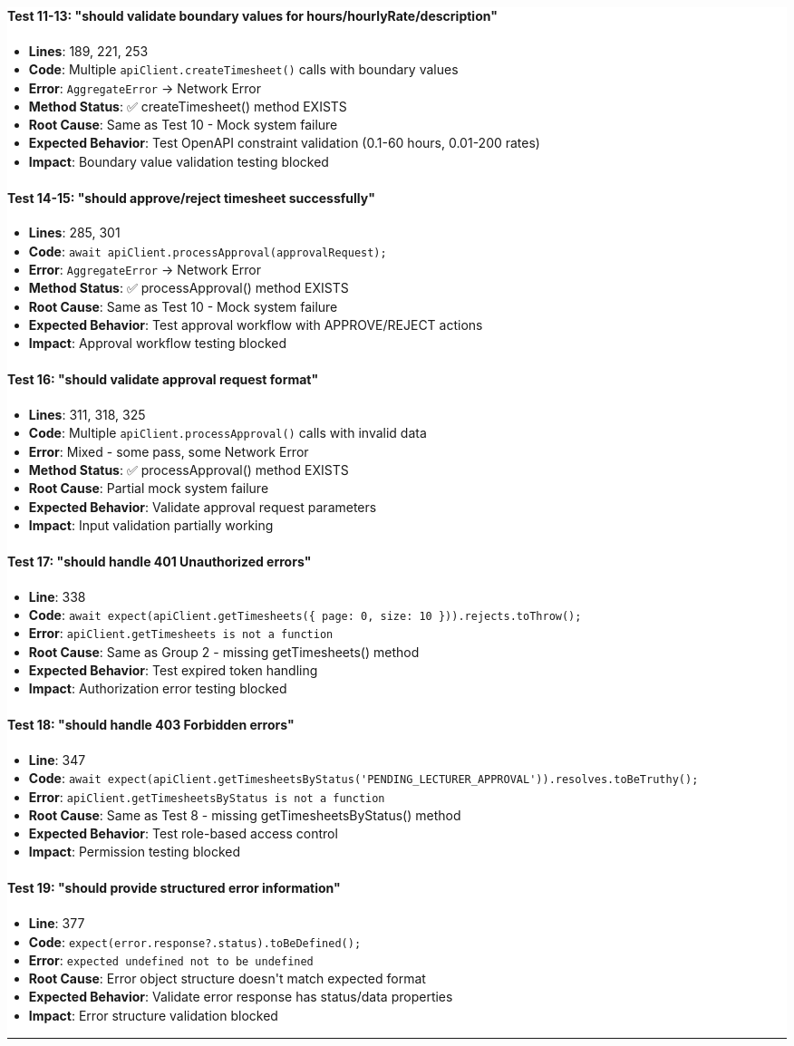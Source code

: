#### **Test 11-13: "should validate boundary values for hours/hourlyRate/description"**
- **Lines**: 189, 221, 253
- **Code**: Multiple `apiClient.createTimesheet()` calls with boundary values
- **Error**: `AggregateError` → Network Error  
- **Method Status**: ✅ createTimesheet() method EXISTS
- **Root Cause**: Same as Test 10 - Mock system failure
- **Expected Behavior**: Test OpenAPI constraint validation (0.1-60 hours, 0.01-200 rates)
- **Impact**: Boundary value validation testing blocked

#### **Test 14-15: "should approve/reject timesheet successfully"**
- **Lines**: 285, 301
- **Code**: `await apiClient.processApproval(approvalRequest);`
- **Error**: `AggregateError` → Network Error
- **Method Status**: ✅ processApproval() method EXISTS
- **Root Cause**: Same as Test 10 - Mock system failure
- **Expected Behavior**: Test approval workflow with APPROVE/REJECT actions
- **Impact**: Approval workflow testing blocked

#### **Test 16: "should validate approval request format"**
- **Lines**: 311, 318, 325
- **Code**: Multiple `apiClient.processApproval()` calls with invalid data
- **Error**: Mixed - some pass, some Network Error
- **Method Status**: ✅ processApproval() method EXISTS
- **Root Cause**: Partial mock system failure
- **Expected Behavior**: Validate approval request parameters
- **Impact**: Input validation partially working

#### **Test 17: "should handle 401 Unauthorized errors"**
- **Line**: 338
- **Code**: `await expect(apiClient.getTimesheets({ page: 0, size: 10 })).rejects.toThrow();`
- **Error**: `apiClient.getTimesheets is not a function`
- **Root Cause**: Same as Group 2 - missing getTimesheets() method
- **Expected Behavior**: Test expired token handling
- **Impact**: Authorization error testing blocked

#### **Test 18: "should handle 403 Forbidden errors"**
- **Line**: 347
- **Code**: `await expect(apiClient.getTimesheetsByStatus('PENDING_LECTURER_APPROVAL')).resolves.toBeTruthy();`
- **Error**: `apiClient.getTimesheetsByStatus is not a function`
- **Root Cause**: Same as Test 8 - missing getTimesheetsByStatus() method
- **Expected Behavior**: Test role-based access control
- **Impact**: Permission testing blocked

#### **Test 19: "should provide structured error information"**
- **Line**: 377
- **Code**: `expect(error.response?.status).toBeDefined();`
- **Error**: `expected undefined not to be undefined`
- **Root Cause**: Error object structure doesn't match expected format
- **Expected Behavior**: Validate error response has status/data properties
- **Impact**: Error structure validation blocked

---